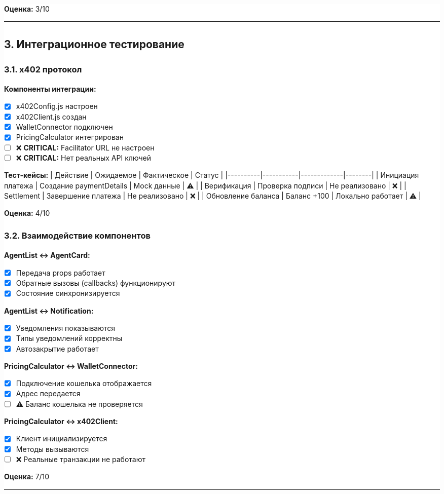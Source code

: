 **Оценка:** 3/10

---

## 3. Интеграционное тестирование

### 3.1. x402 протокол

**Компоненты интеграции:**
- [x] x402Config.js настроен
- [x] x402Client.js создан
- [x] WalletConnector подключен
- [x] PricingCalculator интегрирован
- [ ] ❌ **CRITICAL:** Facilitator URL не настроен
- [ ] ❌ **CRITICAL:** Нет реальных API ключей

**Тест-кейсы:**
| Действие | Ожидаемое | Фактическое | Статус |
|----------|-----------|-------------|--------|
| Инициация платежа | Создание paymentDetails | Mock данные | ⚠️ |
| Верификация | Проверка подписи | Не реализовано | ❌ |
| Settlement | Завершение платежа | Не реализовано | ❌ |
| Обновление баланса | Баланс +100 | Локально работает | ⚠️ |

**Оценка:** 4/10

### 3.2. Взаимодействие компонентов

**AgentList ↔ AgentCard:**
- [x] Передача props работает
- [x] Обратные вызовы (callbacks) функционируют
- [x] Состояние синхронизируется

**AgentList ↔ Notification:**
- [x] Уведомления показываются
- [x] Типы уведомлений корректны
- [x] Автозакрытие работает

**PricingCalculator ↔ WalletConnector:**
- [x] Подключение кошелька отображается
- [x] Адрес передается
- [ ] ⚠️ Баланс кошелька не проверяется

**PricingCalculator ↔ x402Client:**
- [x] Клиент инициализируется
- [x] Методы вызываются
- [ ] ❌ Реальные транзакции не работают

**Оценка:** 7/10

---
